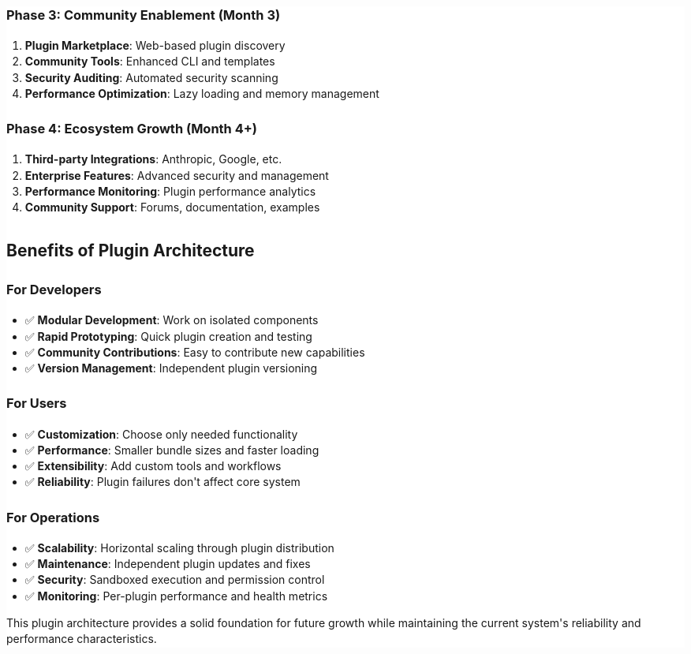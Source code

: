 ### Phase 3: Community Enablement (Month 3)
1. **Plugin Marketplace**: Web-based plugin discovery
2. **Community Tools**: Enhanced CLI and templates
3. **Security Auditing**: Automated security scanning
4. **Performance Optimization**: Lazy loading and memory management

### Phase 4: Ecosystem Growth (Month 4+)
1. **Third-party Integrations**: Anthropic, Google, etc.
2. **Enterprise Features**: Advanced security and management
3. **Performance Monitoring**: Plugin performance analytics
4. **Community Support**: Forums, documentation, examples

## Benefits of Plugin Architecture

### For Developers
- ✅ **Modular Development**: Work on isolated components
- ✅ **Rapid Prototyping**: Quick plugin creation and testing
- ✅ **Community Contributions**: Easy to contribute new capabilities
- ✅ **Version Management**: Independent plugin versioning

### For Users
- ✅ **Customization**: Choose only needed functionality
- ✅ **Performance**: Smaller bundle sizes and faster loading
- ✅ **Extensibility**: Add custom tools and workflows
- ✅ **Reliability**: Plugin failures don't affect core system

### For Operations
- ✅ **Scalability**: Horizontal scaling through plugin distribution
- ✅ **Maintenance**: Independent plugin updates and fixes
- ✅ **Security**: Sandboxed execution and permission control
- ✅ **Monitoring**: Per-plugin performance and health metrics

This plugin architecture provides a solid foundation for future growth while maintaining the current system's reliability and performance characteristics.